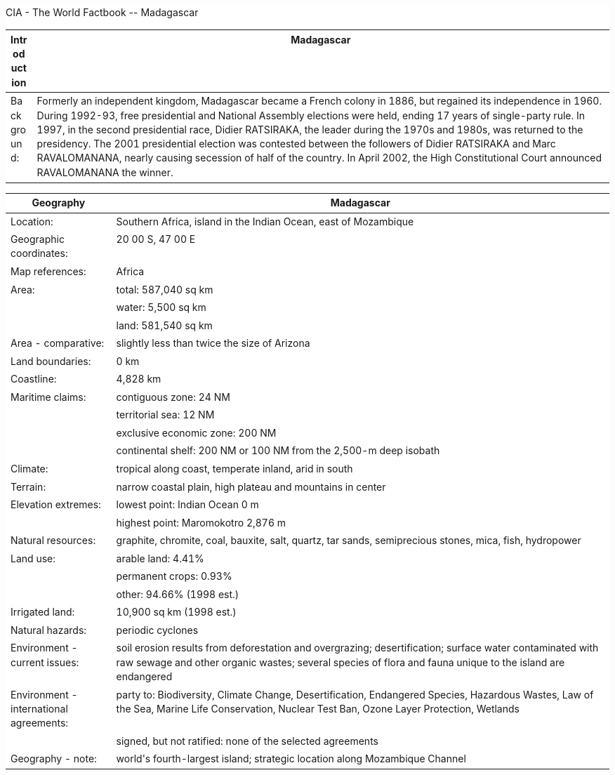 CIA - The World Factbook -- Madagascar

| Introduction | Madagascar |
| --- | --- |
| Background: | Formerly an independent kingdom, Madagascar became a French colony in 1886, but regained its independence in 1960. During 1992-93, free presidential and National Assembly elections were held, ending 17 years of single-party rule. In 1997, in the second presidential race, Didier RATSIRAKA, the leader during the 1970s and 1980s, was returned to the presidency. The 2001 presidential election was contested between the followers of Didier RATSIRAKA and Marc RAVALOMANANA, nearly causing secession of half of the country. In April 2002, the High Constitutional Court announced RAVALOMANANA the winner. |

| Geography | Madagascar |
| --- | --- |
| Location: | Southern Africa, island in the Indian Ocean, east of Mozambique |
| Geographic coordinates: | 20 00 S, 47 00 E |
| Map references: | Africa |
| Area: | total: 587,040 sq km |
| | water: 5,500 sq km |
| | land: 581,540 sq km |
| Area - comparative: | slightly less than twice the size of Arizona |
| Land boundaries: | 0 km |
| Coastline: | 4,828 km |
| Maritime claims: | contiguous zone: 24 NM |
| | territorial sea: 12 NM |
| | exclusive economic zone: 200 NM |
| | continental shelf: 200 NM or 100 NM from the 2,500-m deep isobath |
| Climate: | tropical along coast, temperate inland, arid in south |
| Terrain: | narrow coastal plain, high plateau and mountains in center |
| Elevation extremes: | lowest point: Indian Ocean 0 m |
| | highest point: Maromokotro 2,876 m |
| Natural resources: | graphite, chromite, coal, bauxite, salt, quartz, tar sands, semiprecious stones, mica, fish, hydropower |
| Land use: | arable land: 4.41% |
| | permanent crops: 0.93% |
| | other: 94.66% (1998 est.) |
| Irrigated land: | 10,900 sq km (1998 est.) |
| Natural hazards: | periodic cyclones |
| Environment - current issues: | soil erosion results from deforestation and overgrazing; desertification; surface water contaminated with raw sewage and other organic wastes; several species of flora and fauna unique to the island are endangered |
| Environment - international agreements: | party to: Biodiversity, Climate Change, Desertification, Endangered Species, Hazardous Wastes, Law of the Sea, Marine Life Conservation, Nuclear Test Ban, Ozone Layer Protection, Wetlands |
| | signed, but not ratified: none of the selected agreements |
| Geography - note: | world's fourth-largest island; strategic location along Mozambique Channel |
